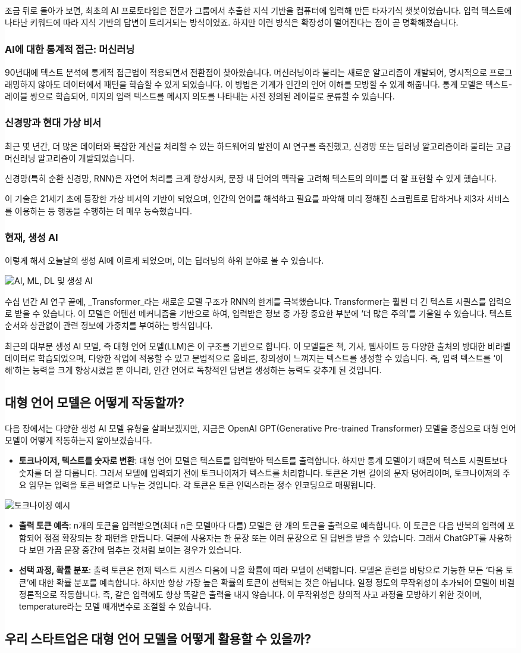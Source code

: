 조금 뒤로 돌아가 보면, 최초의 AI 프로토타입은 전문가 그룹에서 추출한 지식 기반을 컴퓨터에 입력해 만든 타자기식 챗봇이었습니다. 입력 텍스트에 나타난 키워드에 따라 지식 기반의 답변이 트리거되는 방식이었죠. 하지만 이런 방식은 확장성이 떨어진다는 점이 곧 명확해졌습니다.

### AI에 대한 통계적 접근: 머신러닝

90년대에 텍스트 분석에 통계적 접근법이 적용되면서 전환점이 찾아왔습니다. 머신러닝이라 불리는 새로운 알고리즘이 개발되어, 명시적으로 프로그래밍하지 않아도 데이터에서 패턴을 학습할 수 있게 되었습니다. 이 방법은 기계가 인간의 언어 이해를 모방할 수 있게 해줍니다. 통계 모델은 텍스트-레이블 쌍으로 학습되어, 미지의 입력 텍스트를 메시지 의도를 나타내는 사전 정의된 레이블로 분류할 수 있습니다.

### 신경망과 현대 가상 비서

최근 몇 년간, 더 많은 데이터와 복잡한 계산을 처리할 수 있는 하드웨어의 발전이 AI 연구를 촉진했고, 신경망 또는 딥러닝 알고리즘이라 불리는 고급 머신러닝 알고리즘이 개발되었습니다.

신경망(특히 순환 신경망, RNN)은 자연어 처리를 크게 향상시켜, 문장 내 단어의 맥락을 고려해 텍스트의 의미를 더 잘 표현할 수 있게 했습니다.

이 기술은 21세기 초에 등장한 가상 비서의 기반이 되었으며, 인간의 언어를 해석하고 필요를 파악해 미리 정해진 스크립트로 답하거나 제3자 서비스를 이용하는 등 행동을 수행하는 데 매우 능숙했습니다.

### 현재, 생성 AI

이렇게 해서 오늘날의 생성 AI에 이르게 되었으며, 이는 딥러닝의 하위 분야로 볼 수 있습니다.

![AI, ML, DL 및 생성 AI](../../../translated_images/AI-diagram.c391fa518451a40de58d4f792c88adb8568d8cb4c48eed6e97b6b16e621eeb77.ko.png)

수십 년간 AI 연구 끝에, _Transformer_라는 새로운 모델 구조가 RNN의 한계를 극복했습니다. Transformer는 훨씬 더 긴 텍스트 시퀀스를 입력으로 받을 수 있습니다. 이 모델은 어텐션 메커니즘을 기반으로 하여, 입력받은 정보 중 가장 중요한 부분에 ‘더 많은 주의’를 기울일 수 있습니다. 텍스트 순서와 상관없이 관련 정보에 가중치를 부여하는 방식입니다.

최근의 대부분 생성 AI 모델, 즉 대형 언어 모델(LLM)은 이 구조를 기반으로 합니다. 이 모델들은 책, 기사, 웹사이트 등 다양한 출처의 방대한 비라벨 데이터로 학습되었으며, 다양한 작업에 적응할 수 있고 문법적으로 올바른, 창의성이 느껴지는 텍스트를 생성할 수 있습니다. 즉, 입력 텍스트를 ‘이해’하는 능력을 크게 향상시켰을 뿐 아니라, 인간 언어로 독창적인 답변을 생성하는 능력도 갖추게 된 것입니다.

## 대형 언어 모델은 어떻게 작동할까?

다음 장에서는 다양한 생성 AI 모델 유형을 살펴보겠지만, 지금은 OpenAI GPT(Generative Pre-trained Transformer) 모델을 중심으로 대형 언어 모델이 어떻게 작동하는지 알아보겠습니다.

- **토크나이저, 텍스트를 숫자로 변환**: 대형 언어 모델은 텍스트를 입력받아 텍스트를 출력합니다. 하지만 통계 모델이기 때문에 텍스트 시퀀트보다 숫자를 더 잘 다룹니다. 그래서 모델에 입력되기 전에 토크나이저가 텍스트를 처리합니다. 토큰은 가변 길이의 문자 덩어리이며, 토크나이저의 주요 임무는 입력을 토큰 배열로 나누는 것입니다. 각 토큰은 토큰 인덱스라는 정수 인코딩으로 매핑됩니다.

![토크나이징 예시](../../../translated_images/tokenizer-example.80a5c151ee7d1bd485eff5aca60ac3d2c1eaaff4c0746e09b98c696c959afbfa.ko.png)

- **출력 토큰 예측**: n개의 토큰을 입력받으면(최대 n은 모델마다 다름) 모델은 한 개의 토큰을 출력으로 예측합니다. 이 토큰은 다음 반복의 입력에 포함되어 점점 확장되는 창 패턴을 만듭니다. 덕분에 사용자는 한 문장 또는 여러 문장으로 된 답변을 받을 수 있습니다. 그래서 ChatGPT를 사용하다 보면 가끔 문장 중간에 멈추는 것처럼 보이는 경우가 있습니다.

- **선택 과정, 확률 분포**: 출력 토큰은 현재 텍스트 시퀀스 다음에 나올 확률에 따라 모델이 선택합니다. 모델은 훈련을 바탕으로 가능한 모든 ‘다음 토큰’에 대한 확률 분포를 예측합니다. 하지만 항상 가장 높은 확률의 토큰이 선택되는 것은 아닙니다. 일정 정도의 무작위성이 추가되어 모델이 비결정론적으로 작동합니다. 즉, 같은 입력에도 항상 똑같은 출력을 내지 않습니다. 이 무작위성은 창의적 사고 과정을 모방하기 위한 것이며, temperature라는 모델 매개변수로 조절할 수 있습니다.

## 우리 스타트업은 대형 언어 모델을 어떻게 활용할 수 있을까?
